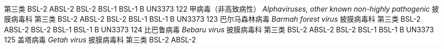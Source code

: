 <td style="text-align: center;">第三类</td>
<td style="text-align: center;">BSL-2</td>
<td style="text-align: center;">ABSL-2</td>
<td style="text-align: center;">BSL-2</td>
<td style="text-align: center;">BSL-1</td>
<td style="text-align: center;">BSL-1</td>
<td style="text-align: center;">B</td>
<td style="text-align: center;">UN3373</td>
<td style="text-align: left;"></td>
</tr>
<tr>
<th style="text-align: center;">122</th>
<td style="text-align: left;">甲病毒（非高致病性）</td>
<td style="text-align: left;"><em>Alphaviruses, other known non-highly
pathogenic</em></td>
<td style="text-align: center;">披膜病毒科</td>
<td style="text-align: center;">第三类</td>
<td style="text-align: center;">BSL-2</td>
<td style="text-align: center;">ABSL-2</td>
<td style="text-align: center;">BSL-2</td>
<td style="text-align: center;">BSL-1</td>
<td style="text-align: center;">BSL-1</td>
<td style="text-align: center;">B</td>
<td style="text-align: center;">UN3373</td>
<td style="text-align: left;"></td>
</tr>
<tr>
<th style="text-align: center;">123</th>
<td style="text-align: left;">巴尔马森林病毒</td>
<td style="text-align: left;"><em>Barmah forest virus</em></td>
<td style="text-align: center;">披膜病毒科</td>
<td style="text-align: center;">第三类</td>
<td style="text-align: center;">BSL-2</td>
<td style="text-align: center;">ABSL-2</td>
<td style="text-align: center;">BSL-2</td>
<td style="text-align: center;">BSL-1</td>
<td style="text-align: center;">BSL-1</td>
<td style="text-align: center;">B</td>
<td style="text-align: center;">UN3373</td>
<td style="text-align: left;"></td>
</tr>
<tr>
<th style="text-align: center;">124</th>
<td style="text-align: left;">比巴鲁病毒</td>
<td style="text-align: left;"><em>Bebaru virus</em></td>
<td style="text-align: center;">披膜病毒科</td>
<td style="text-align: center;">第三类</td>
<td style="text-align: center;">BSL-2</td>
<td style="text-align: center;">ABSL-2</td>
<td style="text-align: center;">BSL-2</td>
<td style="text-align: center;">BSL-1</td>
<td style="text-align: center;">BSL-1</td>
<td style="text-align: center;">B</td>
<td style="text-align: center;">UN3373</td>
<td style="text-align: left;"></td>
</tr>
<tr>
<th style="text-align: center;">125</th>
<td style="text-align: left;">盖塔病毒</td>
<td style="text-align: left;"><em>Getah virus</em></td>
<td style="text-align: center;">披膜病毒科</td>
<td style="text-align: center;">第三类</td>
<td style="text-align: center;">BSL-2</td>
<td style="text-align: center;">ABSL-2</td>